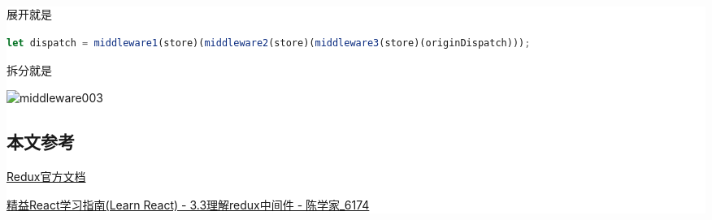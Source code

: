 展开就是
```javascript
let dispatch = middleware1(store)(middleware2(store)(middleware3(store)(originDispatch)));
```
 拆分就是
 
 ![middleware003](/images/middleware003.jpg)

 ## 本文参考
 [Redux官方文档]()

 [精益React学习指南(Learn React) - 3.3理解redux中间件 - 陈学家_6174]()